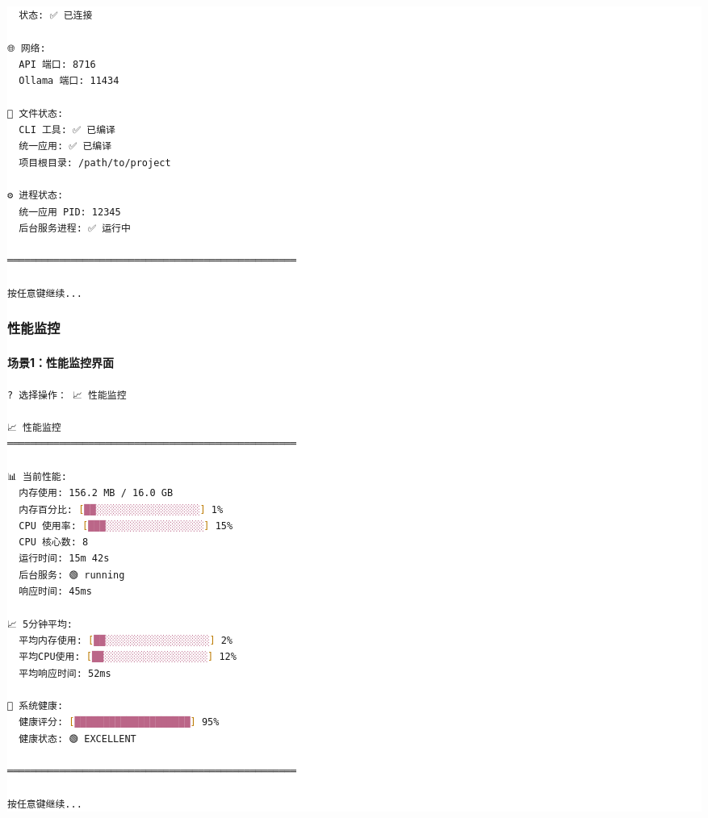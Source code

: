 ```bash
  状态: ✅ 已连接

🌐 网络:
  API 端口: 8716
  Ollama 端口: 11434

📁 文件状态:
  CLI 工具: ✅ 已编译
  统一应用: ✅ 已编译
  项目根目录: /path/to/project

⚙️ 进程状态:
  统一应用 PID: 12345
  后台服务进程: ✅ 运行中

══════════════════════════════════════════════════

按任意键继续...
```

### 性能监控

#### 场景1：性能监控界面
```bash
? 选择操作： 📈 性能监控

📈 性能监控
══════════════════════════════════════════════════

📊 当前性能:
  内存使用: 156.2 MB / 16.0 GB
  内存百分比: [██░░░░░░░░░░░░░░░░░░] 1%
  CPU 使用率: [███░░░░░░░░░░░░░░░░░] 15%
  CPU 核心数: 8
  运行时间: 15m 42s
  后台服务: 🟢 running
  响应时间: 45ms

📈 5分钟平均:
  平均内存使用: [██░░░░░░░░░░░░░░░░░░] 2%
  平均CPU使用: [██░░░░░░░░░░░░░░░░░░] 12%
  平均响应时间: 52ms

💚 系统健康:
  健康评分: [████████████████████] 95%
  健康状态: 🟢 EXCELLENT

══════════════════════════════════════════════════

按任意键继续...
```

